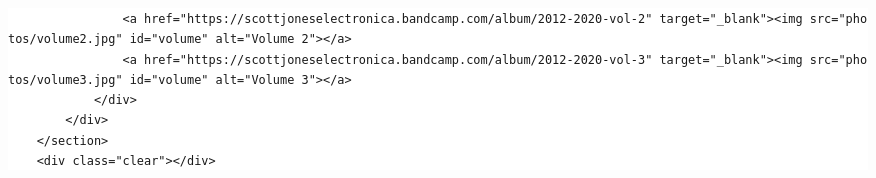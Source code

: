 					<a href="https://scottjoneselectronica.bandcamp.com/album/2012-2020-vol-2" target="_blank"><img src="photos/volume2.jpg" id="volume" alt="Volume 2"></a>
					<a href="https://scottjoneselectronica.bandcamp.com/album/2012-2020-vol-3" target="_blank"><img src="photos/volume3.jpg" id="volume" alt="Volume 3"></a>
				</div>
			</div>
		</section>
		<div class="clear"></div>
